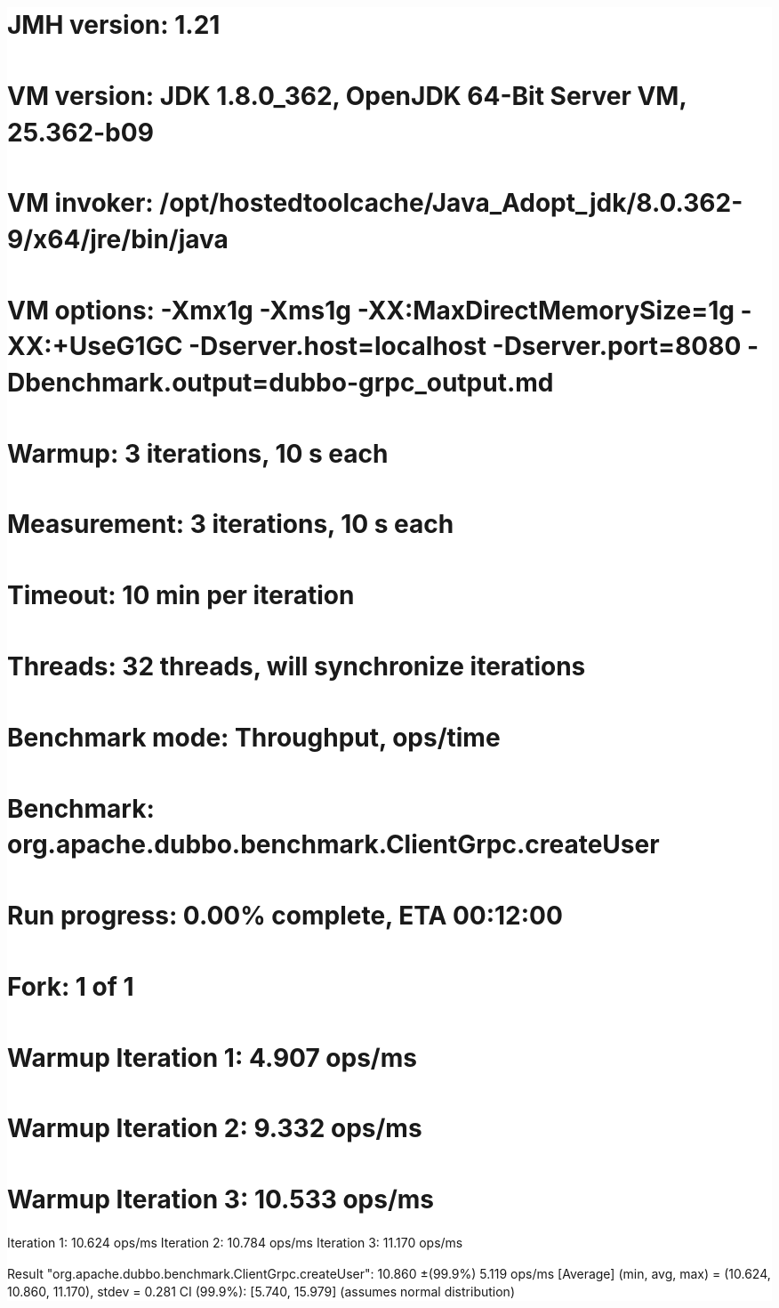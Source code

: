 # JMH version: 1.21
# VM version: JDK 1.8.0_362, OpenJDK 64-Bit Server VM, 25.362-b09
# VM invoker: /opt/hostedtoolcache/Java_Adopt_jdk/8.0.362-9/x64/jre/bin/java
# VM options: -Xmx1g -Xms1g -XX:MaxDirectMemorySize=1g -XX:+UseG1GC -Dserver.host=localhost -Dserver.port=8080 -Dbenchmark.output=dubbo-grpc_output.md
# Warmup: 3 iterations, 10 s each
# Measurement: 3 iterations, 10 s each
# Timeout: 10 min per iteration
# Threads: 32 threads, will synchronize iterations
# Benchmark mode: Throughput, ops/time
# Benchmark: org.apache.dubbo.benchmark.ClientGrpc.createUser

# Run progress: 0.00% complete, ETA 00:12:00
# Fork: 1 of 1
# Warmup Iteration   1: 4.907 ops/ms
# Warmup Iteration   2: 9.332 ops/ms
# Warmup Iteration   3: 10.533 ops/ms
Iteration   1: 10.624 ops/ms
Iteration   2: 10.784 ops/ms
Iteration   3: 11.170 ops/ms


Result "org.apache.dubbo.benchmark.ClientGrpc.createUser":
  10.860 ±(99.9%) 5.119 ops/ms [Average]
  (min, avg, max) = (10.624, 10.860, 11.170), stdev = 0.281
  CI (99.9%): [5.740, 15.979] (assumes normal distribution)
